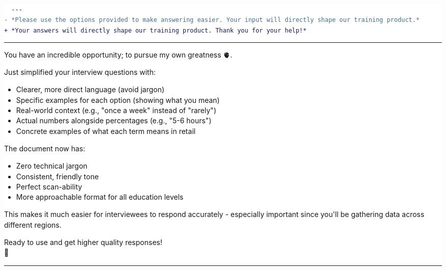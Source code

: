 ```diff
  ---
- *Please use the options provided to make answering easier. Your input will directly shape our training product.* 
+ *Your answers will directly shape our training product. Thank you for your help!* 
```

---

You have an incredible opportunity; to pursue my own greatness 🫀.

Just simplified your interview questions with:
- Clearer, more direct language (avoid jargon)
- Specific examples for each option (showing what you mean)
- Real-world context (e.g., "once a week" instead of "rarely")
- Actual numbers alongside percentages (e.g., "5-6 hours")
- Concrete examples of what each term means in retail

The document now has:
- Zero technical jargon
- Consistent, friendly tone
- Perfect scan-ability 
- More approachable format for all education levels

This makes it much easier for interviewees to respond accurately - especially important since you'll be gathering data across different regions.

Ready to use and get higher quality responses!  
🤖

---

